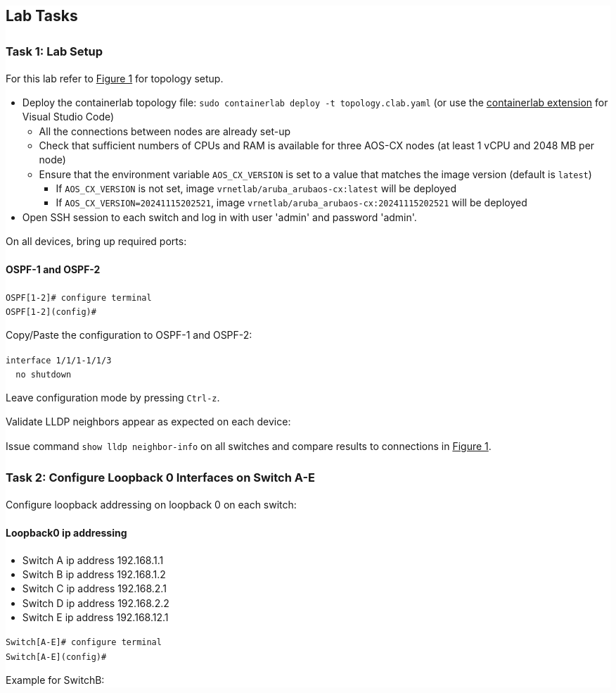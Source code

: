 ## Lab Tasks

### Task 1: Lab Setup

For this lab refer to [Figure 1](#network-layout) for topology setup.
- Deploy the containerlab topology file: ```sudo containerlab deploy -t topology.clab.yaml``` (or use the [containerlab extension](https://containerlab.dev/manual/vsc-extension/) for Visual Studio Code)
  - All the connections between nodes are already set-up
  - Check that sufficient numbers of CPUs and RAM is available for three AOS-CX nodes (at least 1 vCPU and 2048 MB per node)
  - Ensure that the environment variable ```AOS_CX_VERSION``` is set to a value that matches the image version (default is ```latest```)
    - If ```AOS_CX_VERSION``` is not set, image ```vrnetlab/aruba_arubaos-cx:latest``` will be deployed
    - If ```AOS_CX_VERSION=20241115202521```, image ```vrnetlab/aruba_arubaos-cx:20241115202521``` will be deployed
- Open SSH session to each switch and log in with user 'admin' and password 'admin'.

On all devices, bring up required ports:
#### OSPF-1 and OSPF-2
```
OSPF[1-2]# configure terminal
OSPF[1-2](config)#
```
Copy/Paste the configuration to OSPF-1 and OSPF-2:
```
interface 1/1/1-1/1/3
  no shutdown
```
Leave configuration mode by pressing ```Ctrl-z```.

Validate LLDP neighbors appear as expected on each device:

Issue command ```show lldp neighbor-info``` on all switches and compare results to connections in [Figure 1](#network-layout).

### Task 2: Configure Loopback 0 Interfaces on Switch A-E

Configure loopback addressing on loopback 0 on each switch:

#### Loopback0 ip addressing
- Switch A ip address 192.168.1.1
- Switch B ip address 192.168.1.2
- Switch C ip address 192.168.2.1
- Switch D ip address 192.168.2.2
- Switch E ip address 192.168.12.1

```
Switch[A-E]# configure terminal
Switch[A-E](config)#
```
Example for SwitchB:
